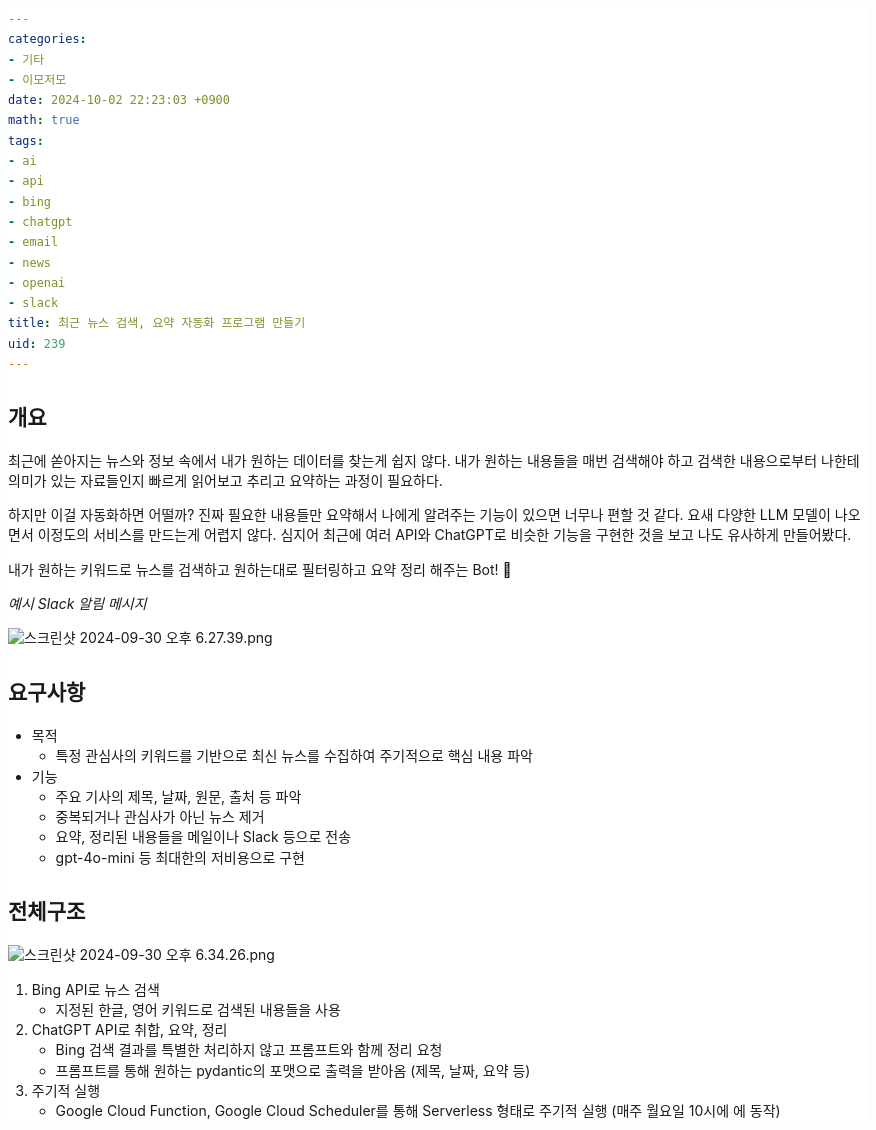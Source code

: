 ```yaml
---
categories:
- 기타
- 이모저모
date: 2024-10-02 22:23:03 +0900
math: true
tags:
- ai
- api
- bing
- chatgpt
- email
- news
- openai
- slack
title: 최근 뉴스 검색, 요약 자동화 프로그램 만들기
uid: 239
---
```


## 개요

최근에 쏟아지는 뉴스와 정보 속에서 내가 원하는 데이터를 찾는게 쉽지 않다. 내가 원하는 내용들을 매번 검색해야 하고 검색한 내용으로부터 나한테 의미가 있는 자료들인지 빠르게 읽어보고 추리고 요약하는 과정이 필요하다.

하지만 이걸 자동화하면 어떨까? 진짜 필요한 내용들만 요약해서 나에게 알려주는 기능이 있으면 너무나 편할 것 같다. 요새 다양한 LLM 모델이 나오면서 이정도의 서비스를 만드는게 어렵지 않다. 심지어 최근에 여러 API와 ChatGPT로 비슷한 기능을 구현한 것을 보고 나도 유사하게 만들어봤다.

내가 원하는 키워드로 뉴스를 검색하고 원하는대로 필터링하고 요약 정리 해주는 Bot! 🤖

*예시 Slack 알림 메시지*

![스크린샷 2024-09-30 오후 6.27.39.png](https://i.imgur.com/U6zvqIe.png)

## 요구사항

- 목적
    - 특정 관심사의 키워드를 기반으로 최신 뉴스를 수집하여 주기적으로 핵심 내용 파악
- 기능
    - 주요 기사의 제목, 날짜, 원문, 출처 등 파악
    - 중복되거나 관심사가 아닌 뉴스 제거
    - 요약, 정리된 내용들을 메일이나 Slack 등으로 전송
    - gpt-4o-mini 등 최대한의 저비용으로 구현

## 전체구조

![스크린샷 2024-09-30 오후 6.34.26.png](https://i.imgur.com/fl3KKoM.png)

1. Bing API로 뉴스 검색
    - 지정된 한글, 영어 키워드로 검색된 내용들을 사용
2. ChatGPT API로 취합, 요약, 정리
    - Bing 검색 결과를 특별한 처리하지 않고 프롬프트와 함께 정리 요청
    - 프롬프트를 통해 원하는 pydantic의 포맷으로 출력을 받아옴 (제목, 날짜, 요약 등)
3. 주기적 실행
    - Google Cloud Function, Google Cloud Scheduler를 통해 Serverless 형태로 주기적 실행 (매주 월요일 10시에 에 동작)
